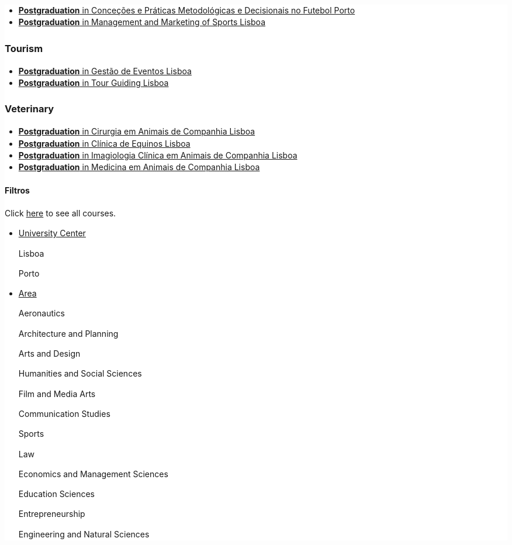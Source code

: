 *   [**Postgraduation** in Conceções e Práticas Metodológicas e Decisionais no Futebol Porto](https://www.ulusofona.pt/en/porto/post-graduation/concecoes-e-praticas-metodologicas-e-decisionais-no-futebol)
*   [**Postgraduation** in Management and Marketing of Sports Lisboa](https://www.ulusofona.pt/en/lisboa/post-graduation/management-and-marketing-of-sports)

### Tourism

*   [**Postgraduation** in Gestão de Eventos Lisboa](https://www.ulusofona.pt/en/lisboa/post-graduation/gestao-de-eventos)
*   [**Postgraduation** in Tour Guiding Lisboa](https://www.ulusofona.pt/en/lisboa/post-graduation/tour-guiding)

### Veterinary

*   [**Postgraduation** in Cirurgia em Animais de Companhia Lisboa](https://www.ulusofona.pt/en/lisboa/post-graduation/cirurgia-em-animais-de-companhia)
*   [**Postgraduation** in Clínica de Equinos Lisboa](https://www.ulusofona.pt/en/lisboa/post-graduation/clinica-de-equinos)
*   [**Postgraduation** in Imagiologia Clínica em Animais de Companhia Lisboa](https://www.ulusofona.pt/en/lisboa/post-graduation/imagiologia-clinica-em-animais-de-companhia)
*   [**Postgraduation** in Medicina em Animais de Companhia Lisboa](https://www.ulusofona.pt/en/lisboa/post-graduation/medicina-em-animais-de-companhia)

#### Filtros

Click [here](https://www.ulusofona.pt/en/courses) to see all courses.

*   [University Center](https://www.ulusofona.pt/en/post-graduation#)
    
     Lisboa
    
     Porto
    
*   [Area](https://www.ulusofona.pt/en/post-graduation#)
    
     Aeronautics
    
     Architecture and Planning
    
     Arts and Design
    
     Humanities and Social Sciences
    
     Film and Media Arts
    
     Communication Studies
    
     Sports
    
     Law
    
     Economics and Management Sciences
    
     Education Sciences
    
     Entrepreneurship
    
     Engineering and Natural Sciences
    